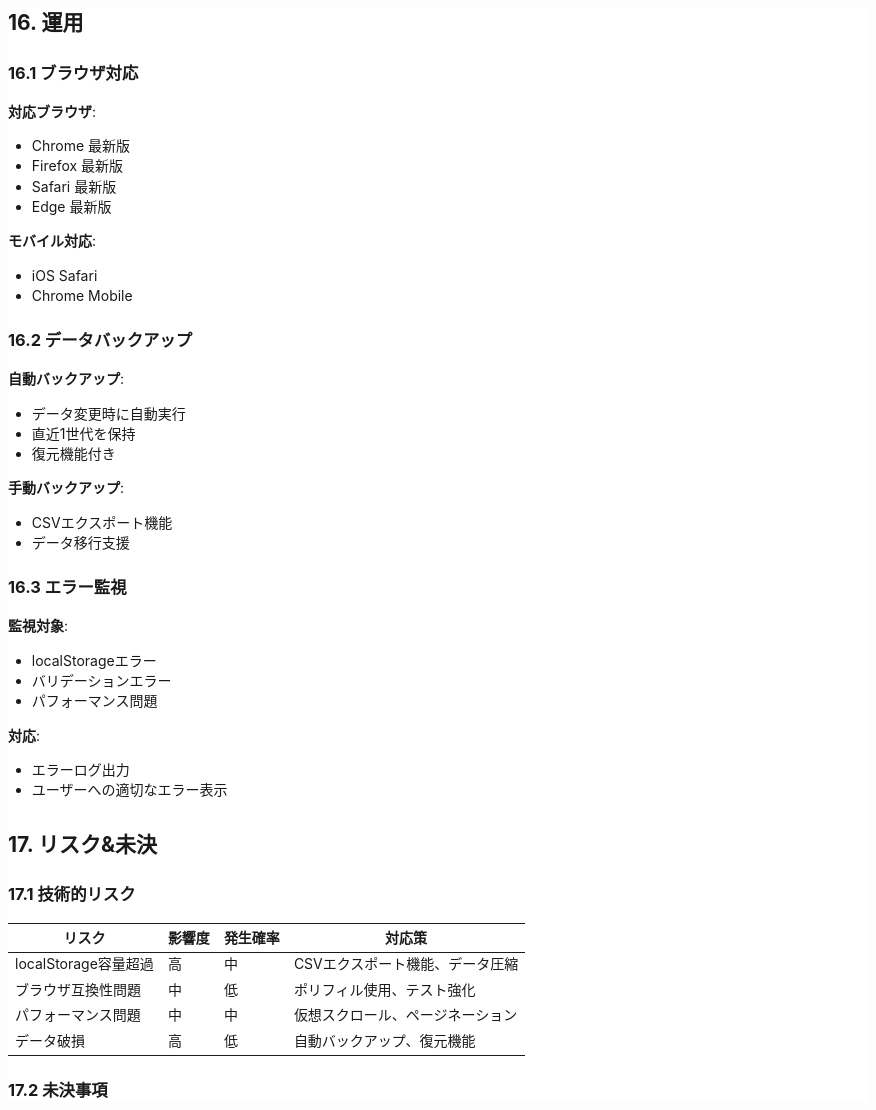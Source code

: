## 16. 運用

### 16.1 ブラウザ対応

**対応ブラウザ**:
- Chrome 最新版
- Firefox 最新版
- Safari 最新版
- Edge 最新版

**モバイル対応**:
- iOS Safari
- Chrome Mobile

### 16.2 データバックアップ

**自動バックアップ**:
- データ変更時に自動実行
- 直近1世代を保持
- 復元機能付き

**手動バックアップ**:
- CSVエクスポート機能
- データ移行支援

### 16.3 エラー監視

**監視対象**:
- localStorageエラー
- バリデーションエラー
- パフォーマンス問題

**対応**:
- エラーログ出力
- ユーザーへの適切なエラー表示

## 17. リスク&未決

### 17.1 技術的リスク

| リスク | 影響度 | 発生確率 | 対応策 |
|--------|--------|---------|--------|
| localStorage容量超過 | 高 | 中 | CSVエクスポート機能、データ圧縮 |
| ブラウザ互換性問題 | 中 | 低 | ポリフィル使用、テスト強化 |
| パフォーマンス問題 | 中 | 中 | 仮想スクロール、ページネーション |
| データ破損 | 高 | 低 | 自動バックアップ、復元機能 |

### 17.2 未決事項
